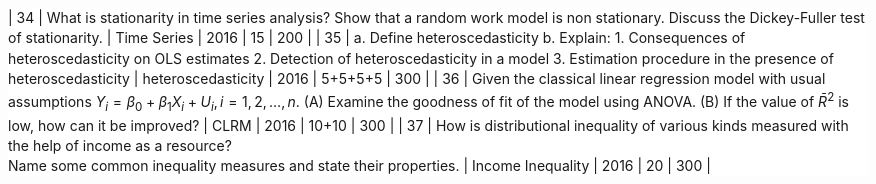 | 34  | What is stationarity in time series analysis?  Show that a random work model is non stationary.  Discuss the Dickey-Fuller test of stationarity.                                                                                                                                                                                                                                                                                                                                                                                                                                                                                                                                                                                                                                                                                                                                                                                                                                                                                                                                                                                                                                                                                                                                                                                                                | Time Series                                 | 2016 | 15       | 200   |
| 35  | a. Define heteroscedasticity  b. Explain: 1. Consequences of heteroscedasticity on OLS estimates  2. Detection of heteroscedasticity in a model  3. Estimation procedure in the presence of heteroscedasticity                                                                                                                                                                                                                                                                                                                                                                                                                                                                                                                                                                                                                                                                                                                                                                                                                                                                                                                                                                                                                                                                                                                                                  | heteroscedasticity                          | 2016 | 5+5+5+5  | 300   |
| 36  | Given the classical linear regression model with usual assumptions  $Y_i = \beta_0 + \beta_1X_i + U_i , i = 1, 2, \dots, n$.   (A) Examine the goodness of fit of the model using ANOVA.  (B) If the value of $\bar R^2$ is low, how can it be improved?                                                                                                                                                                                                                                                                                                                                                                                                                                                                                                                                                                                                                                                                                                                                                                                                                                                                                                                                                                                                                                                                                                        | CLRM                                        | 2016 | 10+10    | 300   |
| 37  | How is distributional inequality of various kinds measured with the help of income as a resource? <br>Name some common inequality measures and state their properties.                                                                                                                                                                                                                                                                                                                                                                                                                                                                                                                                                                                                                                                                                                                                                                                                                                                                                                                                                                                                                                                                                                                                                                                          | Income Inequality                           | 2016 | 20       | 300   |